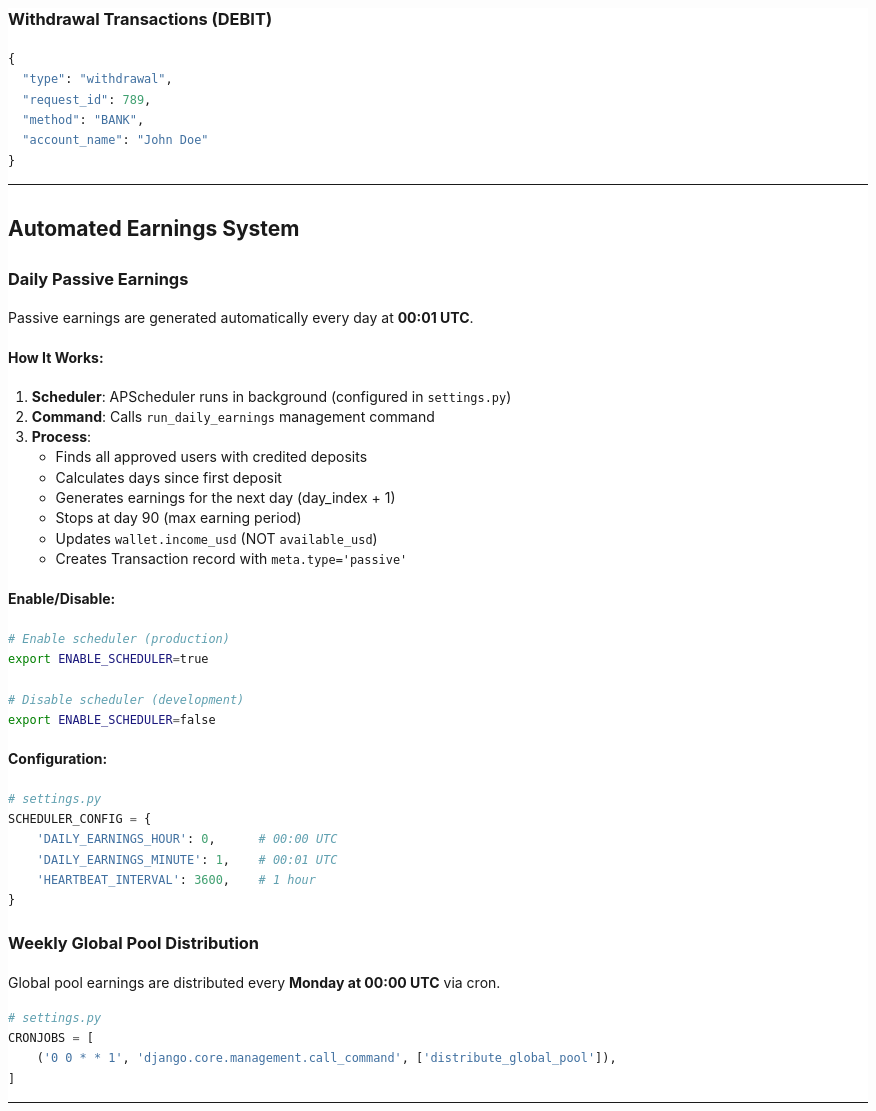 ### Withdrawal Transactions (DEBIT)
```python
{
  "type": "withdrawal",
  "request_id": 789,
  "method": "BANK",
  "account_name": "John Doe"
}
```

---

## Automated Earnings System

### Daily Passive Earnings
Passive earnings are generated automatically every day at **00:01 UTC**.

#### How It Works:
1. **Scheduler**: APScheduler runs in background (configured in `settings.py`)
2. **Command**: Calls `run_daily_earnings` management command
3. **Process**:
   - Finds all approved users with credited deposits
   - Calculates days since first deposit
   - Generates earnings for the next day (day_index + 1)
   - Stops at day 90 (max earning period)
   - Updates `wallet.income_usd` (NOT `available_usd`)
   - Creates Transaction record with `meta.type='passive'`

#### Enable/Disable:
```bash
# Enable scheduler (production)
export ENABLE_SCHEDULER=true

# Disable scheduler (development)
export ENABLE_SCHEDULER=false
```

#### Configuration:
```python
# settings.py
SCHEDULER_CONFIG = {
    'DAILY_EARNINGS_HOUR': 0,      # 00:00 UTC
    'DAILY_EARNINGS_MINUTE': 1,    # 00:01 UTC
    'HEARTBEAT_INTERVAL': 3600,    # 1 hour
}
```

### Weekly Global Pool Distribution
Global pool earnings are distributed every **Monday at 00:00 UTC** via cron.

```python
# settings.py
CRONJOBS = [
    ('0 0 * * 1', 'django.core.management.call_command', ['distribute_global_pool']),
]
```

---